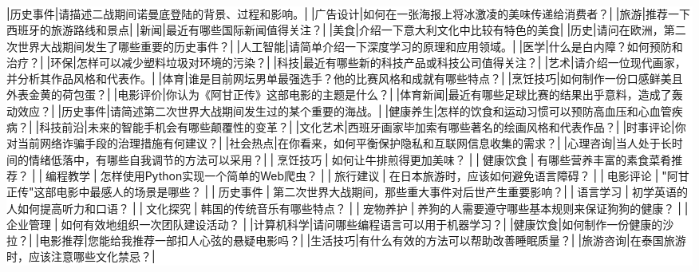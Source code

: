 |历史事件|请描述二战期间诺曼底登陆的背景、过程和影响。|
|广告设计|如何在一张海报上将冰激凌的美味传递给消费者？|
|旅游|推荐一下西班牙的旅游路线和景点|
|新闻|最近有哪些国际新闻值得关注？|
|美食|介绍一下意大利文化中比较有特色的美食|
|历史|请问在欧洲，第二次世界大战期间发生了哪些重要的历史事件？|
|人工智能|请简单介绍一下深度学习的原理和应用领域。|
|医学|什么是白内障？如何预防和治疗？|
|环保|怎样可以减少塑料垃圾对环境的污染？|
|科技|最近有哪些新的科技产品或科技公司值得关注？|
|艺术|请介绍一位现代画家，并分析其作品风格和代表作。|
|体育|谁是目前网坛男单最强选手？他的比赛风格和成就有哪些特点？|
|烹饪技巧|如何制作一份口感鲜美且外表金黄的荷包蛋？|
|电影评价|你认为《阿甘正传》这部电影的主题是什么？|
|体育新闻|最近有哪些足球比赛的结果出乎意料，造成了轰动效应？|
|历史事件|请简述第二次世界大战期间发生过的某个重要的海战。|
|健康养生|怎样的饮食和运动习惯可以预防高血压和心血管疾病？|
|科技前沿|未来的智能手机会有哪些颠覆性的变革？|
|文化艺术|西班牙画家毕加索有哪些著名的绘画风格和代表作品？|
|时事评论|你对当前网络诈骗手段的治理措施有何建议？|
|社会热点|在你看来，如何平衡保护隐私和互联网信息收集的需求？|
|心理咨询|当人处于长时间的情绪低落中，有哪些自我调节的方法可以采用？|
| 烹饪技巧 | 如何让牛排煎得更加美味？ |
| 健康饮食 | 有哪些营养丰富的素食菜肴推荐？ |
| 编程教学 | 怎样使用Python实现一个简单的Web爬虫？ |
| 旅行建议 | 在日本旅游时，应该如何避免语言障碍？ |
| 电影评论 | "阿甘正传"这部电影中最感人的场景是哪些？ |
| 历史事件 | 第二次世界大战期间，那些重大事件对后世产生重要影响？|
| 语言学习 | 初学英语的人如何提高听力和口语？ |
| 文化探究 | 韩国的传统音乐有哪些特点？ |
| 宠物养护 | 养狗的人需要遵守哪些基本规则来保证狗狗的健康？ |
| 企业管理 | 如何有效地组织一次团队建设活动？ |
|计算机科学|请问哪些编程语言可以用于机器学习？|
|健康饮食|如何制作一份健康的沙拉？|
|电影推荐|您能给我推荐一部扣人心弦的悬疑电影吗？|
|生活技巧|有什么有效的方法可以帮助改善睡眠质量？|
|旅游咨询|在泰国旅游时，应该注意哪些文化禁忌？|